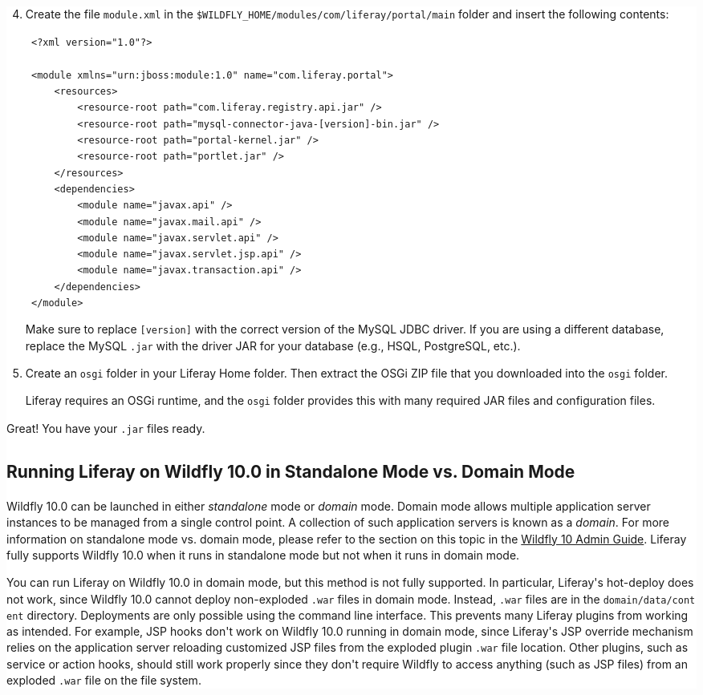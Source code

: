 4. Create the file `module.xml` in the
   `$WILDFLY_HOME/modules/com/liferay/portal/main` folder and insert the
   following contents:

        <?xml version="1.0"?>

        <module xmlns="urn:jboss:module:1.0" name="com.liferay.portal">
            <resources>
                <resource-root path="com.liferay.registry.api.jar" />
                <resource-root path="mysql-connector-java-[version]-bin.jar" />
                <resource-root path="portal-kernel.jar" />
                <resource-root path="portlet.jar" />
            </resources>
            <dependencies>
                <module name="javax.api" />
                <module name="javax.mail.api" />
                <module name="javax.servlet.api" />
                <module name="javax.servlet.jsp.api" />
                <module name="javax.transaction.api" />
            </dependencies>
        </module>

    Make sure to replace `[version]` with the correct version of the MySQL JDBC
    driver. If you are using a different database, replace the MySQL `.jar` with 
    the driver JAR for your database (e.g., HSQL, PostgreSQL, etc.).

5. Create an `osgi` folder in your Liferay Home folder. Then extract the OSGi
   ZIP file that you downloaded into the `osgi` folder.

    Liferay requires an OSGi runtime, and the `osgi` folder provides this with
    many required JAR files and configuration files.

Great! You have your `.jar` files ready. 

## Running Liferay on Wildfly 10.0 in Standalone Mode vs. Domain Mode [](id=running-liferay-on-wildfly-10-0-in-standalone-mode-vs-domain-mode)

Wildfly 10.0 can be launched in either *standalone* mode or *domain* mode. Domain
mode allows multiple application server instances to be managed from a single
control point. A collection of such application servers is known as a *domain*.
For more information on standalone mode vs. domain mode, please refer to the
section on this topic in the
[Wildfly 10 Admin Guide](https://docs.jboss.org/author/display/WFLY10/Admin+Guide#AdminGuide-Operatingmodes).
Liferay fully supports Wildfly 10.0 when it runs in standalone mode but not when it
runs in domain mode.

You can run Liferay on Wildfly 10.0 in domain mode, but this method is not fully
supported. In particular, Liferay's hot-deploy does not work, since Wildfly 10.0
cannot deploy non-exploded `.war` files in domain mode. Instead, `.war` files
are in the `domain/data/content` directory. Deployments are only possible using
the command line interface. This prevents many Liferay plugins from working as
intended. For example, JSP hooks don't work on Wildfly 10.0 running in domain
mode, since Liferay's JSP override mechanism relies on the application server
reloading customized JSP files from the exploded plugin `.war` file location.
Other plugins, such as service or action hooks, should still work properly since
they don't require Wildfly to access anything (such as JSP files) from an
exploded `.war` file on the file system.
